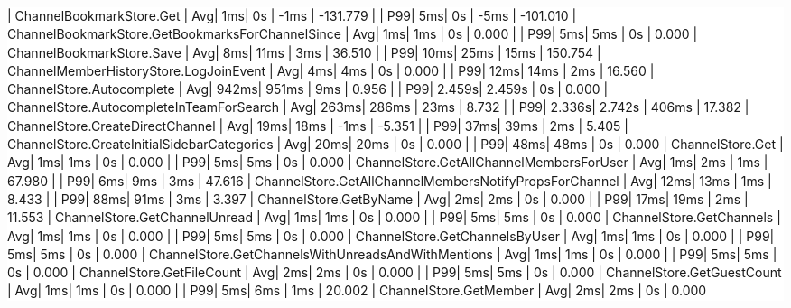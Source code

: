 | ChannelBookmarkStore.Get |  Avg| 1ms| 0s | -1ms | -131.779
| |  P99| 5ms| 0s | -5ms | -101.010
| ChannelBookmarkStore.GetBookmarksForChannelSince |  Avg| 1ms| 1ms | 0s | 0.000
| |  P99| 5ms| 5ms | 0s | 0.000
| ChannelBookmarkStore.Save |  Avg| 8ms| 11ms | 3ms | 36.510
| |  P99| 10ms| 25ms | 15ms | 150.754
| ChannelMemberHistoryStore.LogJoinEvent |  Avg| 4ms| 4ms | 0s | 0.000
| |  P99| 12ms| 14ms | 2ms | 16.560
| ChannelStore.Autocomplete |  Avg| 942ms| 951ms | 9ms | 0.956
| |  P99| 2.459s| 2.459s | 0s | 0.000
| ChannelStore.AutocompleteInTeamForSearch |  Avg| 263ms| 286ms | 23ms | 8.732
| |  P99| 2.336s| 2.742s | 406ms | 17.382
| ChannelStore.CreateDirectChannel |  Avg| 19ms| 18ms | -1ms | -5.351
| |  P99| 37ms| 39ms | 2ms | 5.405
| ChannelStore.CreateInitialSidebarCategories |  Avg| 20ms| 20ms | 0s | 0.000
| |  P99| 48ms| 48ms | 0s | 0.000
| ChannelStore.Get |  Avg| 1ms| 1ms | 0s | 0.000
| |  P99| 5ms| 5ms | 0s | 0.000
| ChannelStore.GetAllChannelMembersForUser |  Avg| 1ms| 2ms | 1ms | 67.980
| |  P99| 6ms| 9ms | 3ms | 47.616
| ChannelStore.GetAllChannelMembersNotifyPropsForChannel |  Avg| 12ms| 13ms | 1ms | 8.433
| |  P99| 88ms| 91ms | 3ms | 3.397
| ChannelStore.GetByName |  Avg| 2ms| 2ms | 0s | 0.000
| |  P99| 17ms| 19ms | 2ms | 11.553
| ChannelStore.GetChannelUnread |  Avg| 1ms| 1ms | 0s | 0.000
| |  P99| 5ms| 5ms | 0s | 0.000
| ChannelStore.GetChannels |  Avg| 1ms| 1ms | 0s | 0.000
| |  P99| 5ms| 5ms | 0s | 0.000
| ChannelStore.GetChannelsByUser |  Avg| 1ms| 1ms | 0s | 0.000
| |  P99| 5ms| 5ms | 0s | 0.000
| ChannelStore.GetChannelsWithUnreadsAndWithMentions |  Avg| 1ms| 1ms | 0s | 0.000
| |  P99| 5ms| 5ms | 0s | 0.000
| ChannelStore.GetFileCount |  Avg| 2ms| 2ms | 0s | 0.000
| |  P99| 5ms| 5ms | 0s | 0.000
| ChannelStore.GetGuestCount |  Avg| 1ms| 1ms | 0s | 0.000
| |  P99| 5ms| 6ms | 1ms | 20.002
| ChannelStore.GetMember |  Avg| 2ms| 2ms | 0s | 0.000
